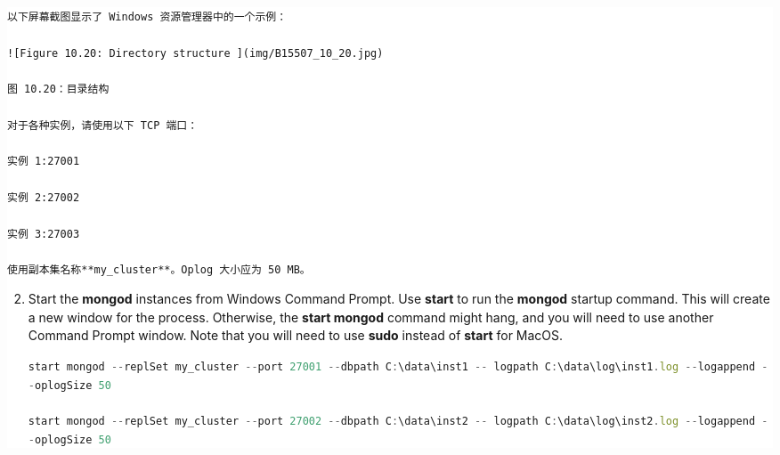     以下屏幕截图显示了 Windows 资源管理器中的一个示例：

    ![Figure 10.20: Directory structure ](img/B15507_10_20.jpg)

    图 10.20：目录结构

    对于各种实例，请使用以下 TCP 端口：

    实例 1:27001

    实例 2:27002

    实例 3:27003

    使用副本集名称**my_cluster**。Oplog 大小应为 50 MB。

2.  Start the **mongod** instances from Windows Command Prompt. Use **start** to run the **mongod** startup command. This will create a new window for the process. Otherwise, the **start mongod** command might hang, and you will need to use another Command Prompt window. Note that you will need to use **sudo** instead of **start** for MacOS.

    ```js
    start mongod --replSet my_cluster --port 27001 --dbpath C:\data\inst1 -- logpath C:\data\log\inst1.log --logappend --oplogSize 50

    start mongod --replSet my_cluster --port 27002 --dbpath C:\data\inst2 -- logpath C:\data\log\inst2.log --logappend --oplogSize 50
